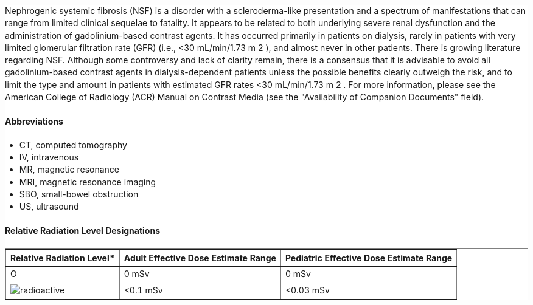 Nephrogenic systemic fibrosis (NSF) is a disorder with a scleroderma-like presentation and a spectrum of manifestations that can range from limited clinical sequelae to fatality. It appears to be related to both underlying severe renal dysfunction and the administration of gadolinium-based contrast agents. It has occurred primarily in patients on dialysis, rarely in patients with very limited glomerular filtration rate (GFR) (i.e., <30 mL/min/1.73 m  2  ), and almost never in other patients. There is growing literature regarding NSF. Although some controversy and lack of clarity remain, there is a consensus that it is advisable to avoid all gadolinium-based contrast agents in dialysis-dependent patients unless the possible benefits clearly outweigh the risk, and to limit the type and amount in patients with estimated GFR rates <30 mL/min/1.73 m  2  . For more information, please see the American College of Radiology (ACR) Manual on Contrast Media (see the "Availability of Companion Documents" field). 


####  Abbreviations 


  * CT, computed tomography 
  * IV, intravenous 
  * MR, magnetic resonance 
  * MRI, magnetic resonance imaging 
  * SBO, small-bowel obstruction 
  * US, ultrasound 




####  Relative Radiation Level Designations 
<table border="1" cellpadding="5" cellspacing="1" summary="Table: Relative Radiation Level Definitions" width="50%">
 <thead>
  <tr>
   <th class="Center" valign="top">
    Relative Radiation Level*
   </th>
   <th class="Center" valign="top">
    Adult Effective Dose Estimate Range
   </th>
   <th class="Center" valign="top">
    Pediatric Effective Dose Estimate Range
   </th>
  </tr>
 </thead>
 <tbody>
  <tr>
   <td class="Center" valign="top">
    O
   </td>
   <td class="Center" valign="top">
    0 mSv
   </td>
   <td class="Center" valign="top">
    0 mSv
   </td>
  </tr>
  <tr>
   <td class="Center" valign="top">
    <img alt="radioactive" src="http://guideline.gov/images/image_radioactive.gif "/>
   </td>
   <td class="Center" valign="top">
    &lt;0.1 mSv
   </td>
   <td class="Center" valign="top">
    &lt;0.03 mSv
   </td>
  </tr>
  <tr>